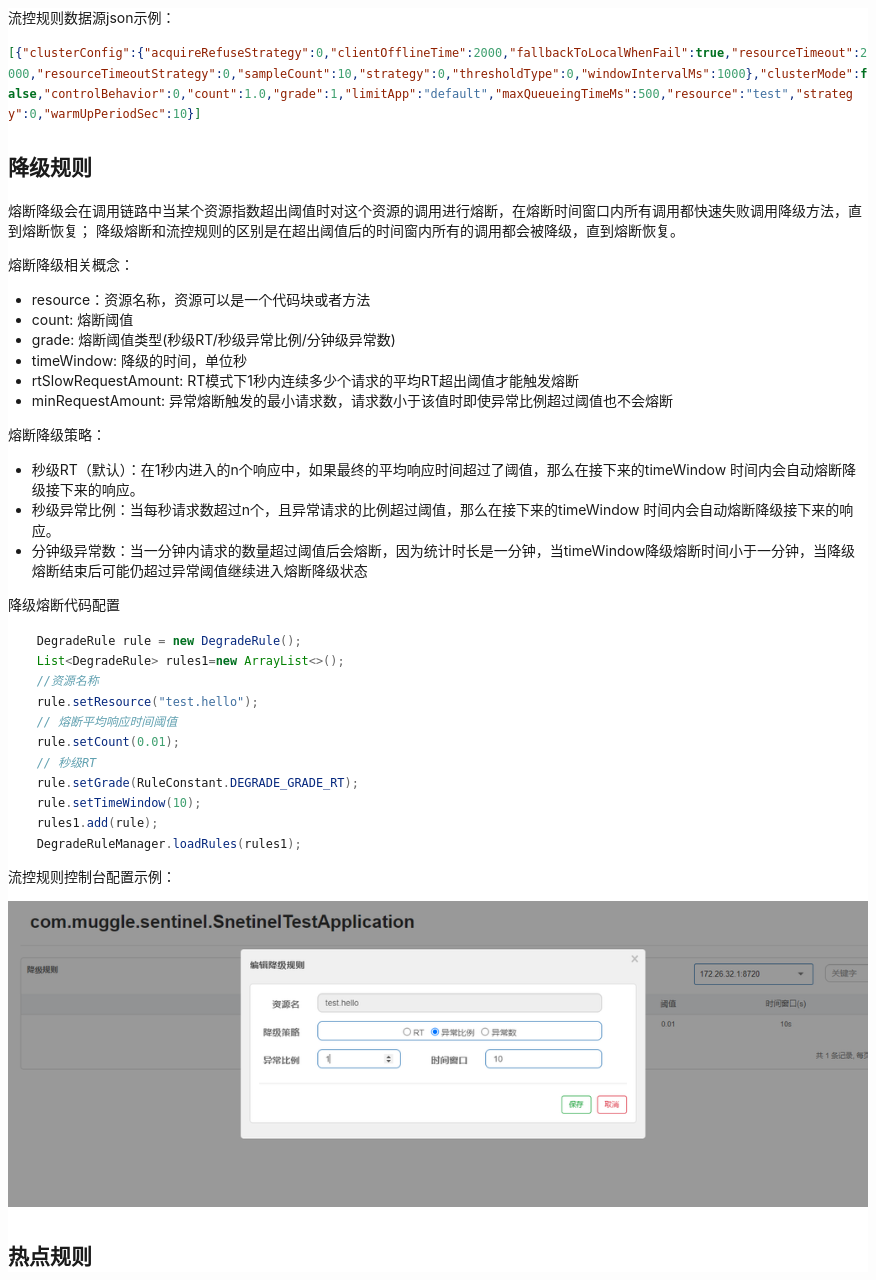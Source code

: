 流控规则数据源json示例：


```json
[{"clusterConfig":{"acquireRefuseStrategy":0,"clientOfflineTime":2000,"fallbackToLocalWhenFail":true,"resourceTimeout":2000,"resourceTimeoutStrategy":0,"sampleCount":10,"strategy":0,"thresholdType":0,"windowIntervalMs":1000},"clusterMode":false,"controlBehavior":0,"count":1.0,"grade":1,"limitApp":"default","maxQueueingTimeMs":500,"resource":"test","strategy":0,"warmUpPeriodSec":10}]
```

## 降级规则

熔断降级会在调用链路中当某个资源指数超出阈值时对这个资源的调用进行熔断，在熔断时间窗口内所有调用都快速失败调用降级方法，直到熔断恢复；
降级熔断和流控规则的区别是在超出阈值后的时间窗内所有的调用都会被降级，直到熔断恢复。

熔断降级相关概念：

- resource：资源名称，资源可以是一个代码块或者方法 
- count: 熔断阈值
- grade: 熔断阈值类型(秒级RT/秒级异常比例/分钟级异常数)
- timeWindow: 降级的时间，单位秒
- rtSlowRequestAmount: RT模式下1秒内连续多少个请求的平均RT超出阈值才能触发熔断
- minRequestAmount: 异常熔断触发的最小请求数，请求数小于该值时即使异常比例超过阈值也不会熔断



熔断降级策略：

- 秒级RT（默认）：在1秒内进入的n个响应中，如果最终的平均响应时间超过了阈值，那么在接下来的timeWindow 时间内会自动熔断降级接下来的响应。
- 秒级异常比例：当每秒请求数超过n个，且异常请求的比例超过阈值，那么在接下来的timeWindow 时间内会自动熔断降级接下来的响应。
- 分钟级异常数：当一分钟内请求的数量超过阈值后会熔断，因为统计时长是一分钟，当timeWindow降级熔断时间小于一分钟，当降级熔断结束后可能仍超过异常阈值继续进入熔断降级状态

降级熔断代码配置
```java
    DegradeRule rule = new DegradeRule();
    List<DegradeRule> rules1=new ArrayList<>();
    //资源名称
    rule.setResource("test.hello");
    // 熔断平均响应时间阈值
    rule.setCount(0.01);
    // 秒级RT
    rule.setGrade(RuleConstant.DEGRADE_GRADE_RT);
    rule.setTimeWindow(10);
    rules1.add(rule);
    DegradeRuleManager.loadRules(rules1);
```

流控规则控制台配置示例：

![](降级规则.png)
## 热点规则

